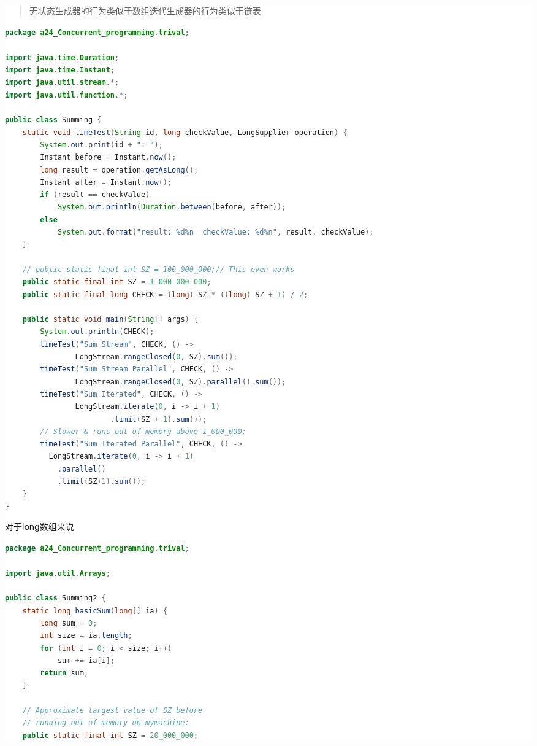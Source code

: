 > 无状态生成器的行为类似于数组迭代生成器的行为类似于链表
> 

```java
package a24_Concurrent_programming.trival;

import java.time.Duration;
import java.time.Instant;
import java.util.stream.*;
import java.util.function.*;

public class Summing {
    static void timeTest(String id, long checkValue, LongSupplier operation) {
        System.out.print(id + ": ");
        Instant before = Instant.now();
        long result = operation.getAsLong();
        Instant after = Instant.now();
        if (result == checkValue)
            System.out.println(Duration.between(before, after));
        else
            System.out.format("result: %d%n  checkValue: %d%n", result, checkValue);
    }

    // public static final int SZ = 100_000_000;// This even works
    public static final int SZ = 1_000_000_000;
    public static final long CHECK = (long) SZ * ((long) SZ + 1) / 2;

    public static void main(String[] args) {
        System.out.println(CHECK);
        timeTest("Sum Stream", CHECK, () ->
                LongStream.rangeClosed(0, SZ).sum());
        timeTest("Sum Stream Parallel", CHECK, () ->
                LongStream.rangeClosed(0, SZ).parallel().sum());
        timeTest("Sum Iterated", CHECK, () ->
                LongStream.iterate(0, i -> i + 1)
                        .limit(SZ + 1).sum());
        // Slower & runs out of memory above 1_000_000:
        timeTest("Sum Iterated Parallel", CHECK, () ->
          LongStream.iterate(0, i -> i + 1)
            .parallel()
            .limit(SZ+1).sum());
    }
}

```

对于long数组来说

```java
package a24_Concurrent_programming.trival;

import java.util.Arrays;

public class Summing2 {
    static long basicSum(long[] ia) {
        long sum = 0;
        int size = ia.length;
        for (int i = 0; i < size; i++)
            sum += ia[i];
        return sum;
    }

    // Approximate largest value of SZ before
    // running out of memory on mymachine:
    public static final int SZ = 20_000_000;
```